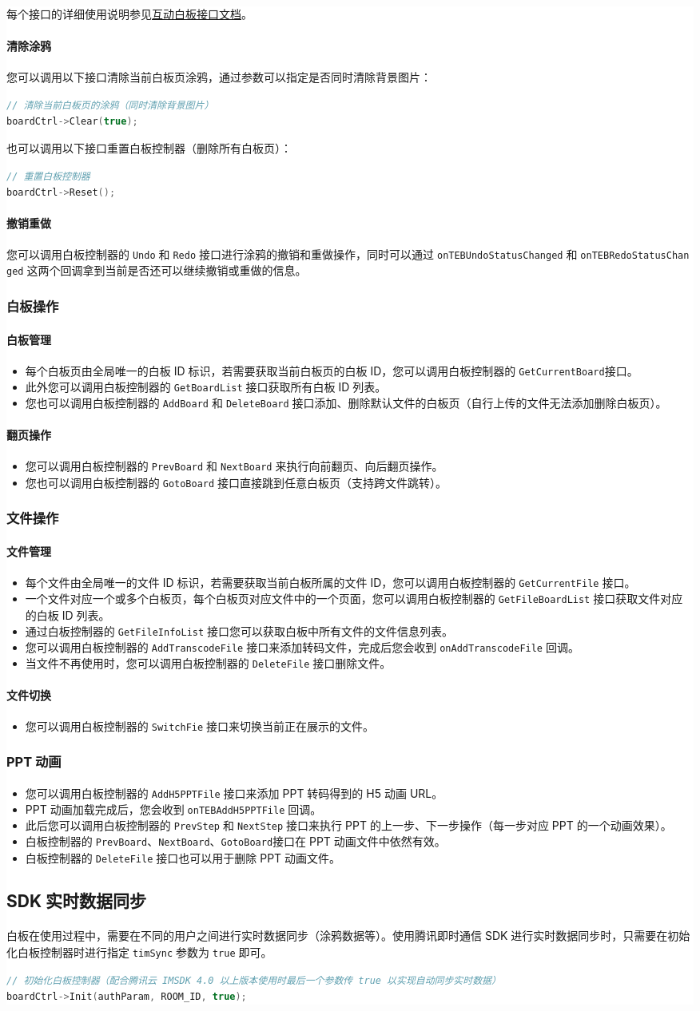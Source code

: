 每个接口的详细使用说明参见[互动白板接口文档](../互动白板接口文档.md)。

#### 清除涂鸦
您可以调用以下接口清除当前白板页涂鸦，通过参数可以指定是否同时清除背景图片：
```cpp
// 清除当前白板页的涂鸦（同时清除背景图片）
boardCtrl->Clear(true);
```
也可以调用以下接口重置白板控制器（删除所有白板页）：
```cpp
// 重置白板控制器
boardCtrl->Reset();
```

#### 撤销重做
您可以调用白板控制器的 `Undo` 和 `Redo` 接口进行涂鸦的撤销和重做操作，同时可以通过 `onTEBUndoStatusChanged` 和 `onTEBRedoStatusChanged` 这两个回调拿到当前是否还可以继续撤销或重做的信息。

### 白板操作
#### 白板管理
- 每个白板页由全局唯一的白板 ID 标识，若需要获取当前白板页的白板 ID，您可以调用白板控制器的 `GetCurrentBoard`接口。
- 此外您可以调用白板控制器的 `GetBoardList` 接口获取所有白板 ID 列表。
- 您也可以调用白板控制器的 `AddBoard` 和 `DeleteBoard` 接口添加、删除默认文件的白板页（自行上传的文件无法添加删除白板页）。

#### 翻页操作
- 您可以调用白板控制器的 `PrevBoard` 和 `NextBoard` 来执行向前翻页、向后翻页操作。
- 您也可以调用白板控制器的 `GotoBoard` 接口直接跳到任意白板页（支持跨文件跳转）。

### 文件操作
####  文件管理
- 每个文件由全局唯一的文件 ID 标识，若需要获取当前白板所属的文件 ID，您可以调用白板控制器的 `GetCurrentFile` 接口。
- 一个文件对应一个或多个白板页，每个白板页对应文件中的一个页面，您可以调用白板控制器的 `GetFileBoardList` 接口获取文件对应的白板 ID 列表。
- 通过白板控制器的 `GetFileInfoList` 接口您可以获取白板中所有文件的文件信息列表。
- 您可以调用白板控制器的 `AddTranscodeFile` 接口来添加转码文件，完成后您会收到 `onAddTranscodeFile` 回调。
- 当文件不再使用时，您可以调用白板控制器的 `DeleteFile` 接口删除文件。

#### 文件切换
- 您可以调用白板控制器的 `SwitchFie` 接口来切换当前正在展示的文件。

### PPT 动画
- 您可以调用白板控制器的 `AddH5PPTFile` 接口来添加 PPT 转码得到的 H5 动画 URL。
- PPT 动画加载完成后，您会收到 `onTEBAddH5PPTFile` 回调。
- 此后您可以调用白板控制器的 `PrevStep` 和 `NextStep` 接口来执行 PPT 的上一步、下一步操作（每一步对应 PPT 的一个动画效果）。
- 白板控制器的 `PrevBoard`、`NextBoard`、`GotoBoard`接口在 PPT 动画文件中依然有效。
- 白板控制器的 `DeleteFile` 接口也可以用于删除 PPT 动画文件。


## SDK 实时数据同步

白板在使用过程中，需要在不同的用户之间进行实时数据同步（涂鸦数据等）。使用腾讯即时通信 SDK 进行实时数据同步时，只需要在初始化白板控制器时进行指定 `timSync` 参数为 `true` 即可。
 ```cpp
// 初始化白板控制器（配合腾讯云 IMSDK 4.0 以上版本使用时最后一个参数传 true 以实现自动同步实时数据）
boardCtrl->Init(authParam, ROOM_ID, true);
```
